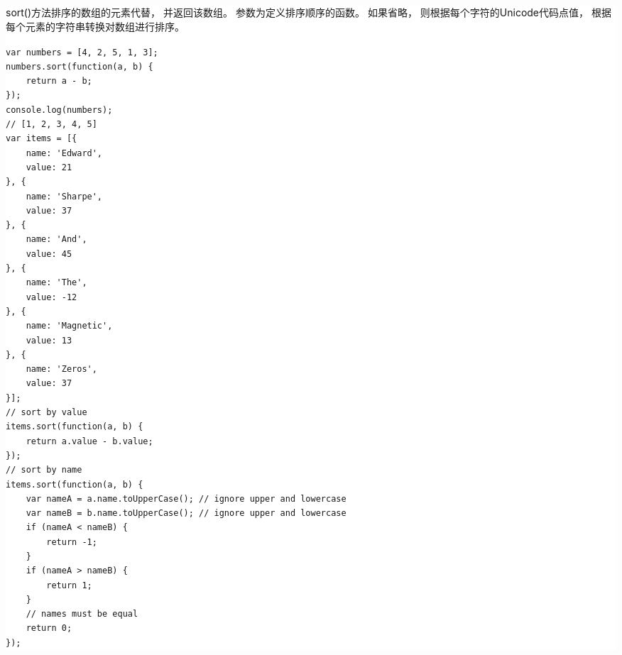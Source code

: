 sort()方法排序的数组的元素代替， 并返回该数组。 
参数为定义排序顺序的函数。 如果省略， 则根据每个字符的Unicode代码点值， 根据每个元素的字符串转换对数组进行排序。 

    var numbers = [4, 2, 5, 1, 3]; 
    numbers.sort(function(a, b) {
        return a - b; 
    }); 
    console.log(numbers); 
    // [1, 2, 3, 4, 5]
    var items = [{
        name: 'Edward', 
        value: 21
    }, {
        name: 'Sharpe', 
        value: 37
    }, {
        name: 'And', 
        value: 45
    }, {
        name: 'The', 
        value: -12
    }, {
        name: 'Magnetic', 
        value: 13
    }, {
        name: 'Zeros', 
        value: 37
    }]; 
    // sort by value
    items.sort(function(a, b) {
        return a.value - b.value; 
    }); 
    // sort by name
    items.sort(function(a, b) {
        var nameA = a.name.toUpperCase(); // ignore upper and lowercase
        var nameB = b.name.toUpperCase(); // ignore upper and lowercase
        if (nameA < nameB) {
            return -1; 
        }
        if (nameA > nameB) {
            return 1; 
        }
        // names must be equal
        return 0; 
    }); 

